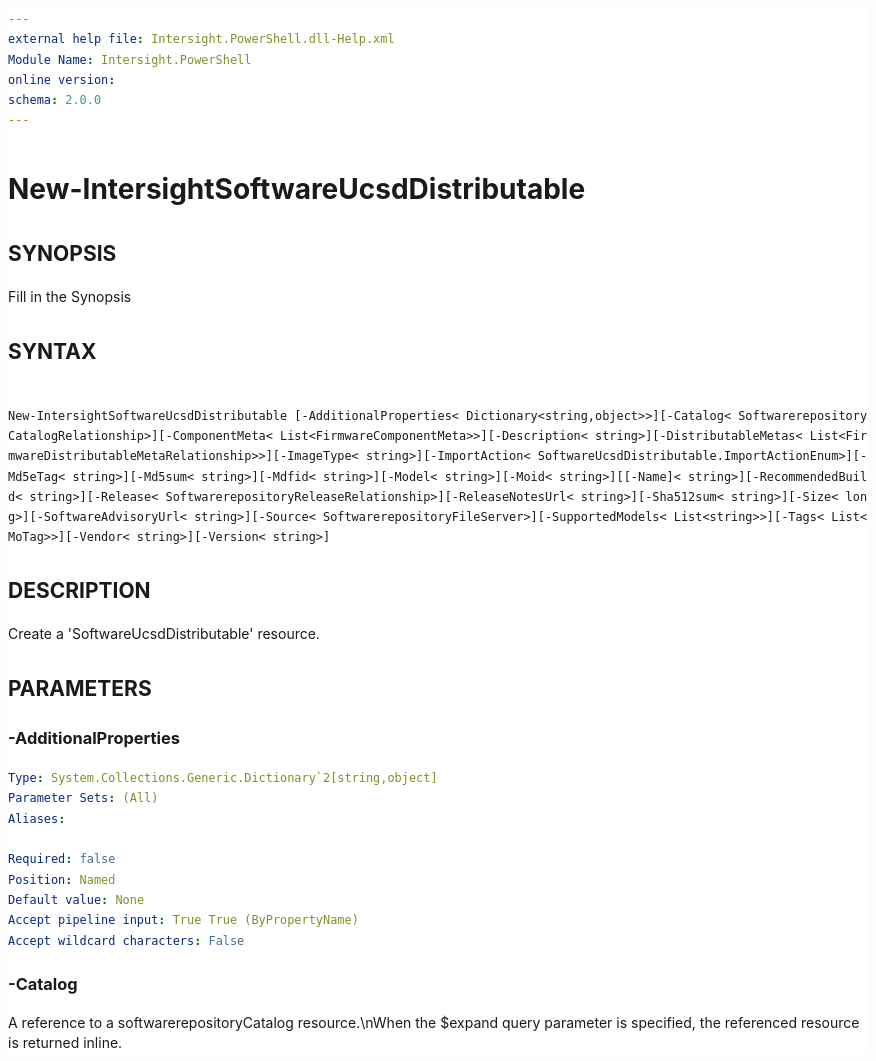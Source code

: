 ```yaml
---
external help file: Intersight.PowerShell.dll-Help.xml
Module Name: Intersight.PowerShell
online version:
schema: 2.0.0
---
```


# New-IntersightSoftwareUcsdDistributable

## SYNOPSIS
Fill in the Synopsis

## SYNTAX

```

New-IntersightSoftwareUcsdDistributable [-AdditionalProperties< Dictionary<string,object>>][-Catalog< SoftwarerepositoryCatalogRelationship>][-ComponentMeta< List<FirmwareComponentMeta>>][-Description< string>][-DistributableMetas< List<FirmwareDistributableMetaRelationship>>][-ImageType< string>][-ImportAction< SoftwareUcsdDistributable.ImportActionEnum>][-Md5eTag< string>][-Md5sum< string>][-Mdfid< string>][-Model< string>][-Moid< string>][[-Name]< string>][-RecommendedBuild< string>][-Release< SoftwarerepositoryReleaseRelationship>][-ReleaseNotesUrl< string>][-Sha512sum< string>][-Size< long>][-SoftwareAdvisoryUrl< string>][-Source< SoftwarerepositoryFileServer>][-SupportedModels< List<string>>][-Tags< List<MoTag>>][-Vendor< string>][-Version< string>]

```

## DESCRIPTION
Create a &apos;SoftwareUcsdDistributable&apos; resource.

## PARAMETERS

### -AdditionalProperties


```yaml
Type: System.Collections.Generic.Dictionary`2[string,object]
Parameter Sets: (All)
Aliases:

Required: false
Position: Named
Default value: None
Accept pipeline input: True True (ByPropertyName)
Accept wildcard characters: False
```

### -Catalog
A reference to a softwarerepositoryCatalog resource.\nWhen the $expand query parameter is specified, the referenced resource is returned inline.
